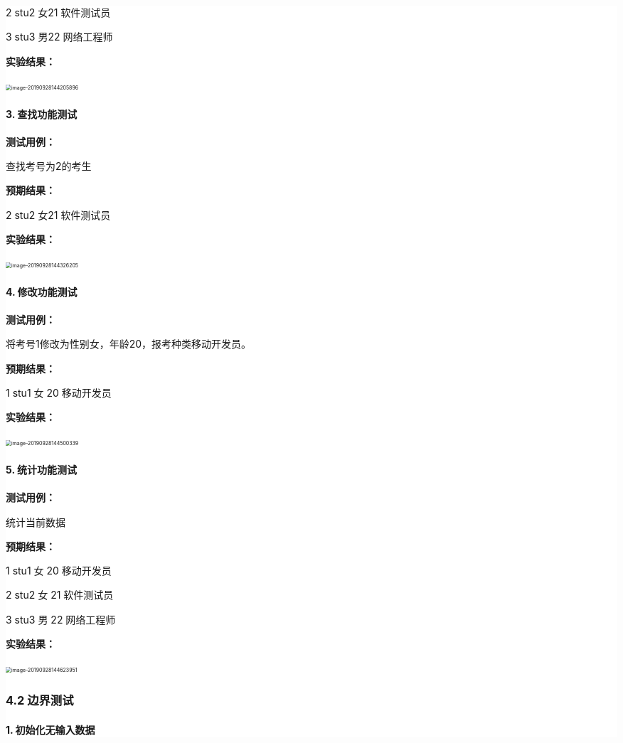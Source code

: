2 stu2 女21 软件测试员

3 stu3 男22 网络工程师

**实验结果：**

<img src="/Users/xuedixuedi/Library/Application Support/typora-user-images/image-20190928144205896.png" alt="image-20190928144205896" style="zoom:50%;" />

#### 3. 查找功能测试

**测试用例：**

查找考号为2的考生

**预期结果：**

2 stu2 女21 软件测试员

**实验结果：**

<img src="/Users/xuedixuedi/Library/Application Support/typora-user-images/image-20190928144326205.png" alt="image-20190928144326205" style="zoom:50%;" />

#### 4. 修改功能测试

**测试用例：**

将考号1修改为性别女，年龄20，报考种类移动开发员。

**预期结果：**

1 stu1 女 20 移动开发员

**实验结果：**

<img src="/Users/xuedixuedi/Library/Application Support/typora-user-images/image-20190928144500339.png" alt="image-20190928144500339" style="zoom:50%;" />

#### 5. 统计功能测试

**测试用例：**

统计当前数据

**预期结果：**

1 stu1 女 20 移动开发员

2 stu2 女 21 软件测试员

3 stu3 男 22 网络工程师

**实验结果：**

<img src="/Users/xuedixuedi/Library/Application Support/typora-user-images/image-20190928144623951.png" alt="image-20190928144623951" style="zoom:50%;" />

<div STYLE="page-break-after:always;">
</div>

### 4.2 边界测试

#### 1. 初始化无输入数据
